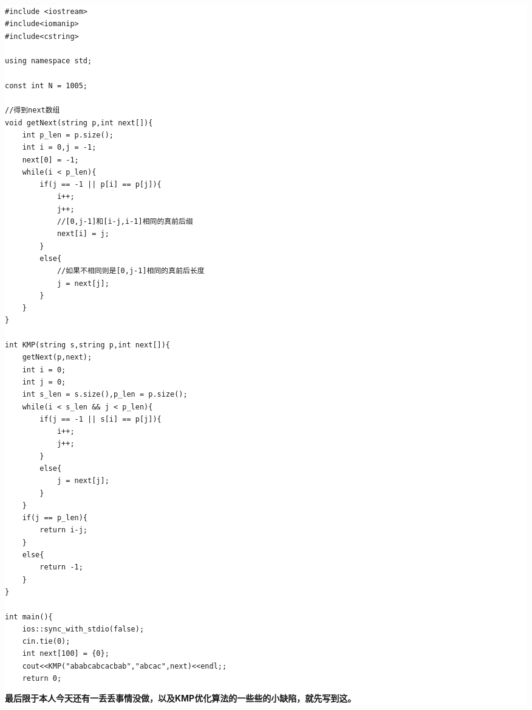 ```
#include <iostream>
#include<iomanip>
#include<cstring>
 
using namespace std;
 
const int N = 1005;
 
//得到next数组 
void getNext(string p,int next[]){
	int p_len = p.size();
	int i = 0,j = -1;
	next[0] = -1;
	while(i < p_len){
		if(j == -1 || p[i] == p[j]){
			i++;
			j++;
			//[0,j-1]和[i-j,i-1]相同的真前后缀 
			next[i] = j;
		}
		else{
			//如果不相同则是[0,j-1]相同的真前后长度
			j = next[j];
		}
	}
}
 
int KMP(string s,string p,int next[]){
	getNext(p,next);
	int i = 0;
	int j = 0;
	int s_len = s.size(),p_len = p.size();
	while(i < s_len && j < p_len){
		if(j == -1 || s[i] == p[j]){
			i++;
			j++;
		}
		else{
			j = next[j];
		}
	}
	if(j == p_len){
		return i-j;
	}
	else{
		return -1;
	}
}
 
int main(){
	ios::sync_with_stdio(false);
	cin.tie(0);
	int next[100] = {0};
	cout<<KMP("ababcabcacbab","abcac",next)<<endl;;
	return 0;

```

**最后限于本人今天还有一丢丢事情没做，以及KMP优化算法的一些些的小缺陷，就先写到这。**
